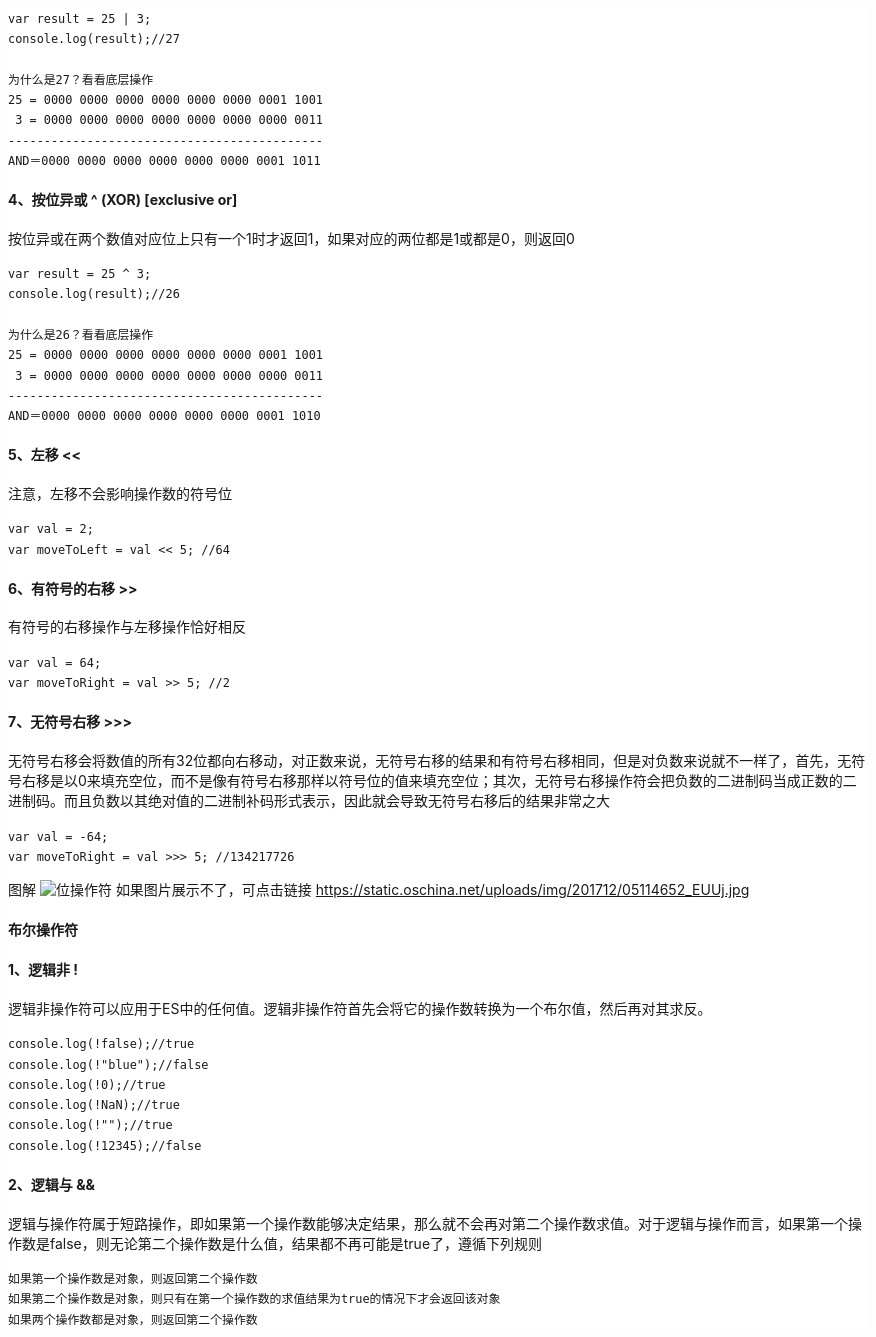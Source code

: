 ```
var result = 25 | 3;
console.log(result);//27

为什么是27？看看底层操作
25 = 0000 0000 0000 0000 0000 0000 0001 1001
 3 = 0000 0000 0000 0000 0000 0000 0000 0011
--------------------------------------------
AND＝0000 0000 0000 0000 0000 0000 0001 1011
```
#### 4、按位异或 ^ (XOR) [exclusive or]
按位异或在两个数值对应位上只有一个1时才返回1，如果对应的两位都是1或都是0，则返回0
```
var result = 25 ^ 3;
console.log(result);//26

为什么是26？看看底层操作
25 = 0000 0000 0000 0000 0000 0000 0001 1001
 3 = 0000 0000 0000 0000 0000 0000 0000 0011
--------------------------------------------
AND＝0000 0000 0000 0000 0000 0000 0001 1010
```
#### 5、左移 <<
注意，左移不会影响操作数的符号位
```
var val = 2;
var moveToLeft = val << 5; //64
```

#### 6、有符号的右移  >>
有符号的右移操作与左移操作恰好相反
```
var val = 64;
var moveToRight = val >> 5; //2
```
#### 7、无符号右移 >>>
无符号右移会将数值的所有32位都向右移动，对正数来说，无符号右移的结果和有符号右移相同，但是对负数来说就不一样了，首先，无符号右移是以0来填充空位，而不是像有符号右移那样以符号位的值来填充空位；其次，无符号右移操作符会把负数的二进制码当成正数的二进制码。而且负数以其绝对值的二进制补码形式表示，因此就会导致无符号右移后的结果非常之大
```
var val = -64;
var moveToRight = val >>> 5; //134217726
```
图解 
![位操作符](https://static.oschina.net/uploads/img/201712/05114652_EUUj.jpg"位操作符")
如果图片展示不了，可点击链接 https://static.oschina.net/uploads/img/201712/05114652_EUUj.jpg
#### 布尔操作符
#### 1、逻辑非 !
逻辑非操作符可以应用于ES中的任何值。逻辑非操作符首先会将它的操作数转换为一个布尔值，然后再对其求反。
```
console.log(!false);//true
console.log(!"blue");//false
console.log(!0);//true
console.log(!NaN);//true
console.log(!"");//true
console.log(!12345);//false
```
#### 2、逻辑与 &&
逻辑与操作符属于短路操作，即如果第一个操作数能够决定结果，那么就不会再对第二个操作数求值。对于逻辑与操作而言，如果第一个操作数是false，则无论第二个操作数是什么值，结果都不再可能是true了，遵循下列规则
```
如果第一个操作数是对象，则返回第二个操作数
如果第二个操作数是对象，则只有在第一个操作数的求值结果为true的情况下才会返回该对象
如果两个操作数都是对象，则返回第二个操作数
```